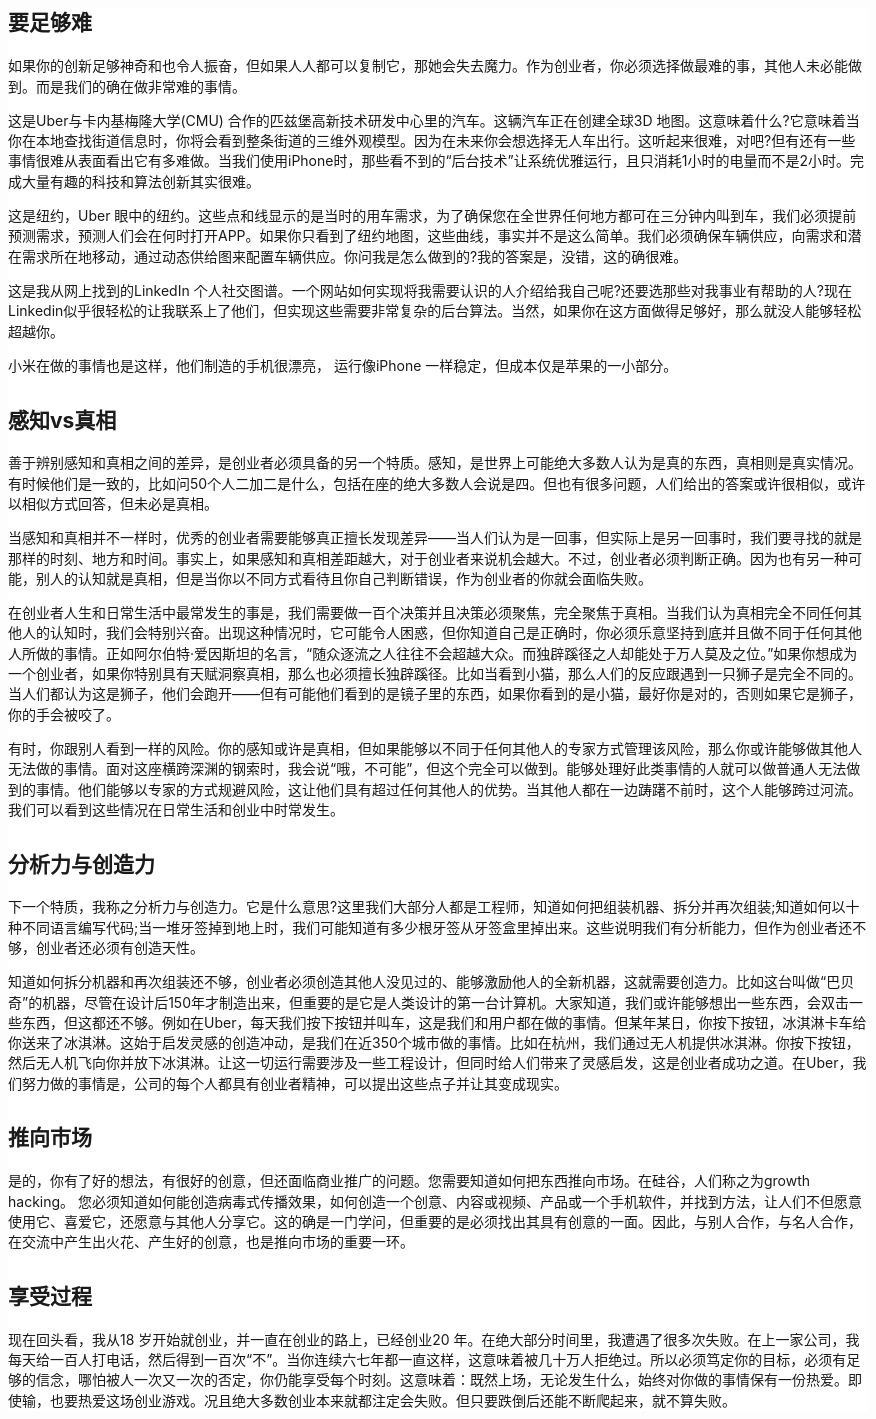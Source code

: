 ## 要足够难

如果你的创新足够神奇和也令人振奋，但如果人人都可以复制它，那她会失去魔力。作为创业者，你必须选择做最难的事，其他人未必能做到。而是我们的确在做非常难的事情。

这是Uber与卡内基梅隆大学(CMU) 合作的匹兹堡高新技术研发中心里的汽车。这辆汽车正在创建全球3D 地图。这意味着什么?它意味着当你在本地查找街道信息时，你将会看到整条街道的三维外观模型。因为在未来你会想选择无人车出行。这听起来很难，对吧?但有还有一些事情很难从表面看出它有多难做。当我们使用iPhone时，那些看不到的“后台技术”让系统优雅运行，且只消耗1小时的电量而不是2小时。完成大量有趣的科技和算法创新其实很难。

这是纽约，Uber 眼中的纽约。这些点和线显示的是当时的用车需求，为了确保您在全世界任何地方都可在三分钟内叫到车，我们必须提前预测需求，预测人们会在何时打开APP。如果你只看到了纽约地图，这些曲线，事实并不是这么简单。我们必须确保车辆供应，向需求和潜在需求所在地移动，通过动态供给图来配置车辆供应。你问我是怎么做到的?我的答案是，没错，这的确很难。

这是我从网上找到的LinkedIn 个人社交图谱。一个网站如何实现将我需要认识的人介绍给我自己呢?还要选那些对我事业有帮助的人?现在Linkedin似乎很轻松的让我联系上了他们，但实现这些需要非常复杂的后台算法。当然，如果你在这方面做得足够好，那么就没人能够轻松超越你。

小米在做的事情也是这样，他们制造的手机很漂亮， 运行像iPhone 一样稳定，但成本仅是苹果的一小部分。

## 感知vs真相

善于辨别感知和真相之间的差异，是创业者必须具备的另一个特质。感知，是世界上可能绝大多数人认为是真的东西，真相则是真实情况。有时候他们是一致的，比如问50个人二加二是什么，包括在座的绝大多数人会说是四。但也有很多问题，人们给出的答案或许很相似，或许以相似方式回答，但未必是真相。

当感知和真相并不一样时，优秀的创业者需要能够真正擅长发现差异——当人们认为是一回事，但实际上是另一回事时，我们要寻找的就是那样的时刻、地方和时间。事实上，如果感知和真相差距越大，对于创业者来说机会越大。不过，创业者必须判断正确。因为也有另一种可能，别人的认知就是真相，但是当你以不同方式看待且你自己判断错误，作为创业者的你就会面临失败。

在创业者人生和日常生活中最常发生的事是，我们需要做一百个决策并且决策必须聚焦，完全聚焦于真相。当我们认为真相完全不同任何其他人的认知时，我们会特别兴奋。出现这种情况时，它可能令人困惑，但你知道自己是正确时，你必须乐意坚持到底并且做不同于任何其他人所做的事情。正如阿尔伯特·爱因斯坦的名言，“随众逐流之人往往不会超越大众。而独辟蹊径之人却能处于万人莫及之位。”如果你想成为一个创业者，如果你特别具有天赋洞察真相，那么也必须擅长独辟蹊径。比如当看到小猫，那么人们的反应跟遇到一只狮子是完全不同的。当人们都认为这是狮子，他们会跑开——但有可能他们看到的是镜子里的东西，如果你看到的是小猫，最好你是对的，否则如果它是狮子，你的手会被咬了。

有时，你跟别人看到一样的风险。你的感知或许是真相，但如果能够以不同于任何其他人的专家方式管理该风险，那么你或许能够做其他人无法做的事情。面对这座横跨深渊的钢索时，我会说“哦，不可能”，但这个完全可以做到。能够处理好此类事情的人就可以做普通人无法做到的事情。他们能够以专家的方式规避风险，这让他们具有超过任何其他人的优势。当其他人都在一边踌躇不前时，这个人能够跨过河流。我们可以看到这些情况在日常生活和创业中时常发生。

## 分析力与创造力

下一个特质，我称之分析力与创造力。它是什么意思?这里我们大部分人都是工程师，知道如何把组装机器、拆分并再次组装;知道如何以十种不同语言编写代码;当一堆牙签掉到地上时，我们可能知道有多少根牙签从牙签盒里掉出来。这些说明我们有分析能力，但作为创业者还不够，创业者还必须有创造天性。

知道如何拆分机器和再次组装还不够，创业者必须创造其他人没见过的、能够激励他人的全新机器，这就需要创造力。比如这台叫做“巴贝奇”的机器，尽管在设计后150年才制造出来，但重要的是它是人类设计的第一台计算机。大家知道，我们或许能够想出一些东西，会双击一些东西，但这都还不够。例如在Uber，每天我们按下按钮并叫车，这是我们和用户都在做的事情。但某年某日，你按下按钮，冰淇淋卡车给你送来了冰淇淋。这始于启发灵感的创造冲动，是我们在近350个城市做的事情。比如在杭州，我们通过无人机提供冰淇淋。你按下按钮，然后无人机飞向你并放下冰淇淋。让这一切运行需要涉及一些工程设计，但同时给人们带来了灵感启发，这是创业者成功之道。在Uber，我们努力做的事情是，公司的每个人都具有创业者精神，可以提出这些点子并让其变成现实。

## 推向市场

是的，你有了好的想法，有很好的创意，但还面临商业推广的问题。您需要知道如何把东西推向市场。在硅谷，人们称之为growth hacking。 您必须知道如何能创造病毒式传播效果，如何创造一个创意、内容或视频、产品或一个手机软件，并找到方法，让人们不但愿意使用它、喜爱它，还愿意与其他人分享它。这的确是一门学问，但重要的是必须找出其具有创意的一面。因此，与别人合作，与名人合作，在交流中产生出火花、产生好的创意，也是推向市场的重要一环。

## 享受过程

现在回头看，我从18 岁开始就创业，并一直在创业的路上，已经创业20 年。在绝大部分时间里，我遭遇了很多次失败。在上一家公司，我每天给一百人打电话，然后得到一百次“不”。当你连续六七年都一直这样，这意味着被几十万人拒绝过。所以必须笃定你的目标，必须有足够的信念，哪怕被人一次又一次的否定，你仍能享受每个时刻。这意味着：既然上场，无论发生什么，始终对你做的事情保有一份热爱。即使输，也要热爱这场创业游戏。况且绝大多数创业本来就都注定会失败。但只要跌倒后还能不断爬起来，就不算失败。
